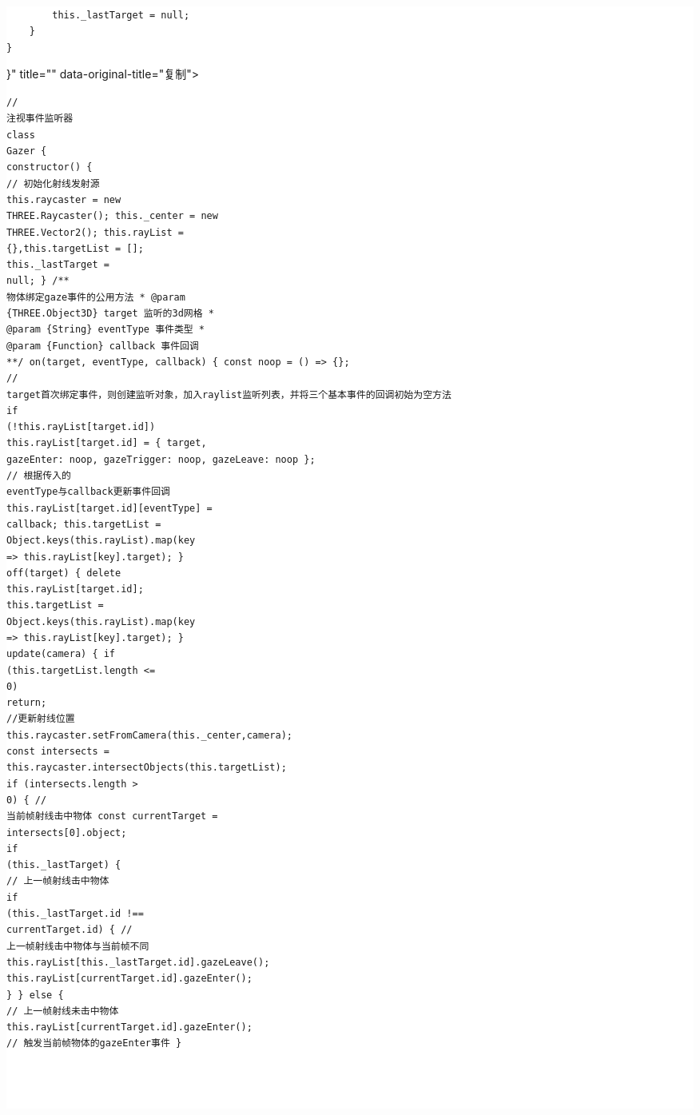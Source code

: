             this._lastTarget = null;
        }
    }
}" title="" data-original-title="复制"></span>
      <span type="button" class="saveToNote code-tool" data-toggle="tooltip" data-placement="top" title="" data-original-title="放进笔记"></span>
      </div>
      </div><pre class="hljs kotlin"><code><span class="hljs-comment">// 注视事件监听器</span>
<span class="hljs-class"><span class="hljs-keyword">class</span> <span class="hljs-title">Gazer</span> </span>{
    <span class="hljs-keyword">constructor</span>() {
        <span class="hljs-comment">// 初始化射线发射源</span>
        <span class="hljs-keyword">this</span>.raycaster = new THREE.Raycaster();
        <span class="hljs-keyword">this</span>._center = new THREE.Vector2();
        <span class="hljs-keyword">this</span>.rayList = {},<span class="hljs-keyword">this</span>.targetList = [];
        <span class="hljs-keyword">this</span>._lastTarget = <span class="hljs-literal">null</span>;
    }
    <span class="hljs-comment">/** 物体绑定gaze事件的公用方法
     * <span class="hljs-doctag">@param</span> {THREE.Object3D} target 监听的3d网格
     * <span class="hljs-doctag">@param</span> {String} eventType 事件类型 
     * <span class="hljs-doctag">@param</span> {Function} callback 事件回调
     **/</span>
    on(target, eventType, callback) {
        const noop = () =&gt; {};
        <span class="hljs-comment">// target首次绑定事件，则创建监听对象，加入raylist监听列表，并将三个基本事件的回调初始为空方法</span>
        <span class="hljs-keyword">if</span> (!<span class="hljs-keyword">this</span>.rayList[target.id]) <span class="hljs-keyword">this</span>.rayList[target.id] = { target, gazeEnter: noop, gazeTrigger: noop, gazeLeave: noop };
        <span class="hljs-comment">// 根据传入的 eventType与callback更新事件回调</span>
        <span class="hljs-keyword">this</span>.rayList[target.id][eventType] = callback;
        <span class="hljs-keyword">this</span>.targetList = Object.keys(<span class="hljs-keyword">this</span>.rayList).map(key =&gt; <span class="hljs-keyword">this</span>.rayList[key].target);
    }
    off(target) {
        delete <span class="hljs-keyword">this</span>.rayList[target.id];
        <span class="hljs-keyword">this</span>.targetList = Object.keys(<span class="hljs-keyword">this</span>.rayList).map(key =&gt; <span class="hljs-keyword">this</span>.rayList[key].target);
    }
    update(camera) {
        <span class="hljs-keyword">if</span> (<span class="hljs-keyword">this</span>.targetList.length &lt;= <span class="hljs-number">0</span>) <span class="hljs-keyword">return</span>;
        <span class="hljs-comment">//更新射线位置</span>
        <span class="hljs-keyword">this</span>.raycaster.setFromCamera(<span class="hljs-keyword">this</span>._center,camera);
        const intersects = <span class="hljs-keyword">this</span>.raycaster.intersectObjects(<span class="hljs-keyword">this</span>.targetList);
        <span class="hljs-keyword">if</span> (intersects.length &gt; <span class="hljs-number">0</span>) { <span class="hljs-comment">// 当前帧射线击中物体</span>
            const currentTarget = intersects[<span class="hljs-number">0</span>].<span class="hljs-keyword">object</span>;
            <span class="hljs-keyword">if</span> (<span class="hljs-keyword">this</span>._lastTarget) { <span class="hljs-comment">// 上一帧射线击中物体</span>
                <span class="hljs-keyword">if</span> (<span class="hljs-keyword">this</span>._lastTarget.id !== currentTarget.id) { <span class="hljs-comment">// 上一帧射线击中物体与当前帧不同</span>
                    <span class="hljs-keyword">this</span>.rayList[<span class="hljs-keyword">this</span>._lastTarget.id].gazeLeave(); 
                    <span class="hljs-keyword">this</span>.rayList[currentTarget.id].gazeEnter();
                }
            } <span class="hljs-keyword">else</span> { <span class="hljs-comment">// 上一帧射线未击中物体</span>
                <span class="hljs-keyword">this</span>.rayList[currentTarget.id].gazeEnter(); <span class="hljs-comment">// 触发当前帧物体的gazeEnter事件</span>
            }